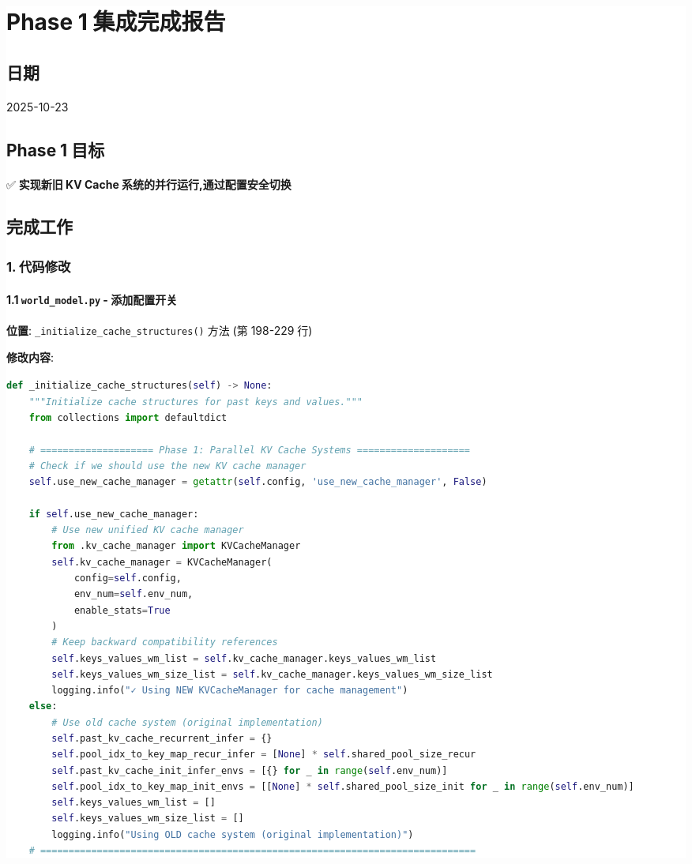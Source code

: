 # Phase 1 集成完成报告

## 日期
2025-10-23

## Phase 1 目标

✅ **实现新旧 KV Cache 系统的并行运行,通过配置安全切换**

## 完成工作

### 1. 代码修改

#### 1.1 `world_model.py` - 添加配置开关

**位置**: `_initialize_cache_structures()` 方法 (第 198-229 行)

**修改内容**:
```python
def _initialize_cache_structures(self) -> None:
    """Initialize cache structures for past keys and values."""
    from collections import defaultdict

    # ==================== Phase 1: Parallel KV Cache Systems ====================
    # Check if we should use the new KV cache manager
    self.use_new_cache_manager = getattr(self.config, 'use_new_cache_manager', False)

    if self.use_new_cache_manager:
        # Use new unified KV cache manager
        from .kv_cache_manager import KVCacheManager
        self.kv_cache_manager = KVCacheManager(
            config=self.config,
            env_num=self.env_num,
            enable_stats=True
        )
        # Keep backward compatibility references
        self.keys_values_wm_list = self.kv_cache_manager.keys_values_wm_list
        self.keys_values_wm_size_list = self.kv_cache_manager.keys_values_wm_size_list
        logging.info("✓ Using NEW KVCacheManager for cache management")
    else:
        # Use old cache system (original implementation)
        self.past_kv_cache_recurrent_infer = {}
        self.pool_idx_to_key_map_recur_infer = [None] * self.shared_pool_size_recur
        self.past_kv_cache_init_infer_envs = [{} for _ in range(self.env_num)]
        self.pool_idx_to_key_map_init_envs = [[None] * self.shared_pool_size_init for _ in range(self.env_num)]
        self.keys_values_wm_list = []
        self.keys_values_wm_size_list = []
        logging.info("Using OLD cache system (original implementation)")
    # =============================================================================
```
